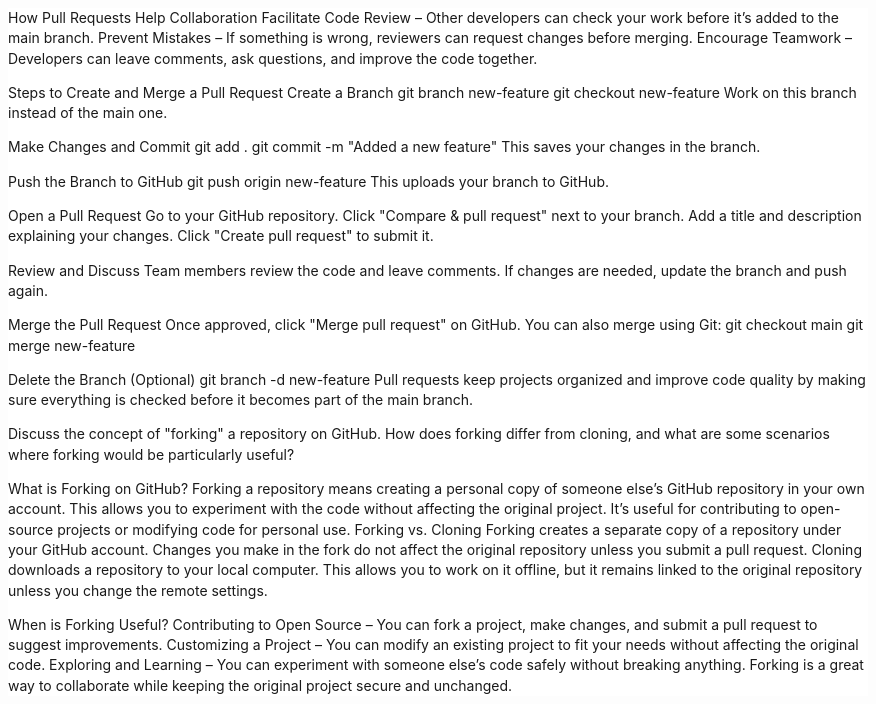 How Pull Requests Help Collaboration
Facilitate Code Review – Other developers can check your work before it’s added to the main branch.
Prevent Mistakes – If something is wrong, reviewers can request changes before merging.
Encourage Teamwork – Developers can leave comments, ask questions, and improve the code together.

Steps to Create and Merge a Pull Request
Create a Branch
 git branch new-feature
git checkout new-feature
Work on this branch instead of the main one.

Make Changes and Commit
 git add .
git commit -m "Added a new feature"
 This saves your changes in the branch.

Push the Branch to GitHub
 git push origin new-feature
This uploads your branch to GitHub.

Open a Pull Request
Go to your GitHub repository.
Click "Compare & pull request" next to your branch.
Add a title and description explaining your changes.
Click "Create pull request" to submit it.

Review and Discuss
Team members review the code and leave comments.
If changes are needed, update the branch and push again.

Merge the Pull Request
Once approved, click "Merge pull request" on GitHub.
You can also merge using Git:
 git checkout main
git merge new-feature

Delete the Branch (Optional)
 git branch -d new-feature
Pull requests keep projects organized and improve code quality by making sure everything is checked before it becomes part of the main branch.


Discuss the concept of "forking" a repository on GitHub. How does forking differ from cloning, and what are some scenarios where forking would be particularly useful?

What is Forking on GitHub?
Forking a repository means creating a personal copy of someone else’s GitHub repository in your own account. This allows you to experiment with the code without affecting the original project. It’s useful for contributing to open-source projects or modifying code for personal use.
Forking vs. Cloning
Forking creates a separate copy of a repository under your GitHub account. Changes you make in the fork do not affect the original repository unless you submit a pull request.
Cloning downloads a repository to your local computer. This allows you to work on it offline, but it remains linked to the original repository unless you change the remote settings.

When is Forking Useful?
Contributing to Open Source – You can fork a project, make changes, and submit a pull request to suggest improvements.
Customizing a Project – You can modify an existing project to fit your needs without affecting the original code.
Exploring and Learning – You can experiment with someone else’s code safely without breaking anything.
Forking is a great way to collaborate while keeping the original project secure and unchanged.
